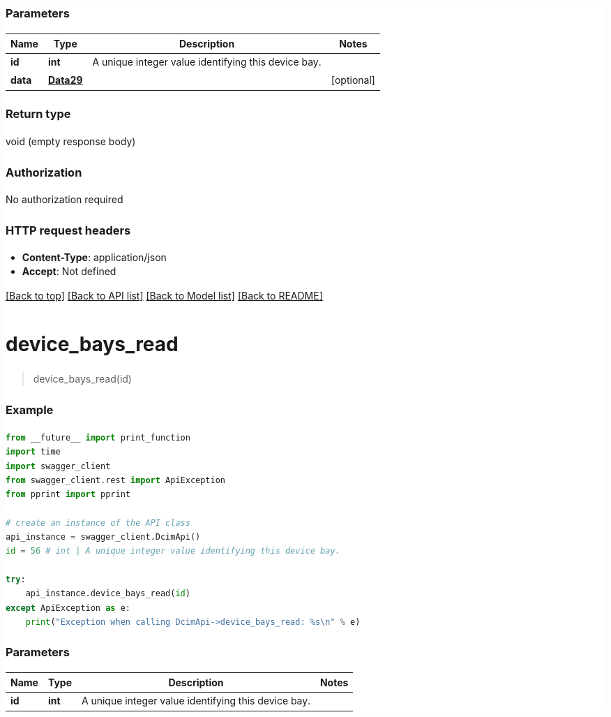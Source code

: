 ### Parameters

Name | Type | Description  | Notes
------------- | ------------- | ------------- | -------------
 **id** | **int**| A unique integer value identifying this device bay. | 
 **data** | [**Data29**](Data29.md)|  | [optional] 

### Return type

void (empty response body)

### Authorization

No authorization required

### HTTP request headers

 - **Content-Type**: application/json
 - **Accept**: Not defined

[[Back to top]](#) [[Back to API list]](../README.md#documentation-for-api-endpoints) [[Back to Model list]](../README.md#documentation-for-models) [[Back to README]](../README.md)

# **device_bays_read**
> device_bays_read(id)



### Example 
```python
from __future__ import print_function
import time
import swagger_client
from swagger_client.rest import ApiException
from pprint import pprint

# create an instance of the API class
api_instance = swagger_client.DcimApi()
id = 56 # int | A unique integer value identifying this device bay.

try: 
    api_instance.device_bays_read(id)
except ApiException as e:
    print("Exception when calling DcimApi->device_bays_read: %s\n" % e)
```

### Parameters

Name | Type | Description  | Notes
------------- | ------------- | ------------- | -------------
 **id** | **int**| A unique integer value identifying this device bay. | 
